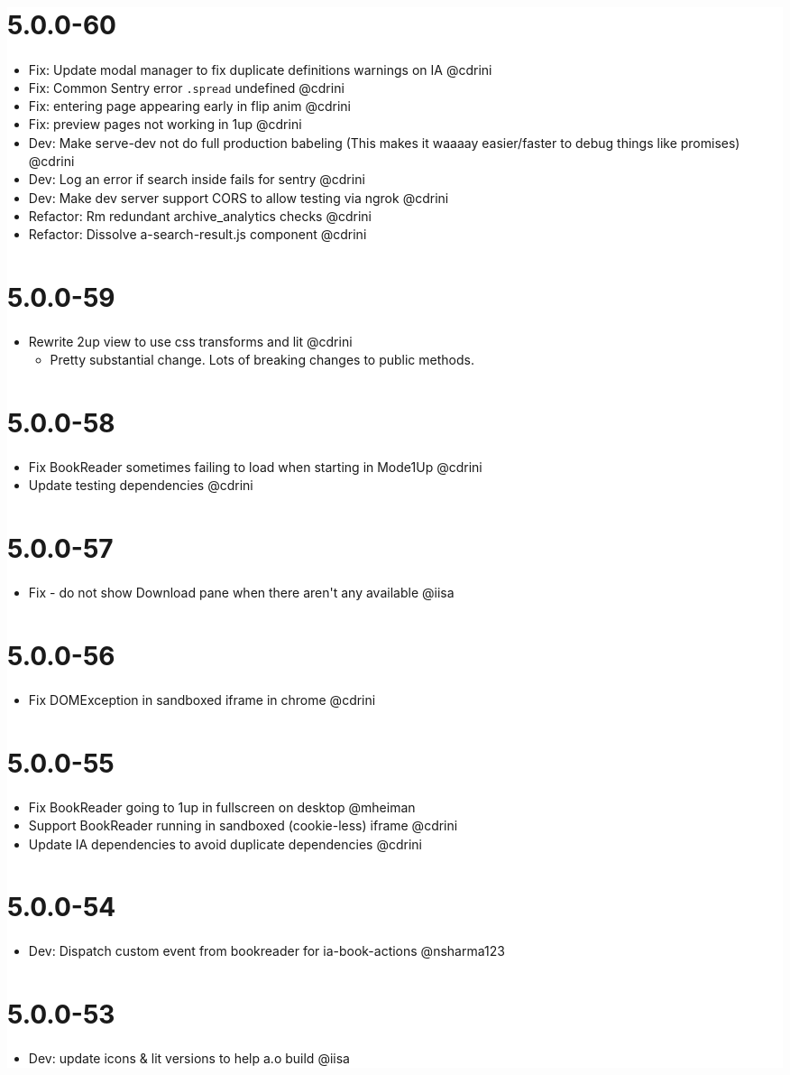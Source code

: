 # 5.0.0-60

- Fix: Update modal manager to fix duplicate definitions warnings on IA @cdrini
- Fix: Common Sentry error `.spread` undefined @cdrini
- Fix: entering page appearing early in flip anim @cdrini
- Fix: preview pages not working in 1up @cdrini
- Dev: Make serve-dev not do full production babeling (This makes it waaaay easier/faster to debug things like promises) @cdrini
- Dev: Log an error if search inside fails for sentry @cdrini
- Dev: Make dev server support CORS to allow testing via ngrok @cdrini
- Refactor: Rm redundant archive_analytics checks @cdrini
- Refactor: Dissolve a-search-result.js component @cdrini

# 5.0.0-59

- Rewrite 2up view to use css transforms and lit @cdrini
  - Pretty substantial change. Lots of breaking changes to public methods.

# 5.0.0-58

- Fix BookReader sometimes failing to load when starting in Mode1Up @cdrini
- Update testing dependencies @cdrini

# 5.0.0-57

- Fix - do not show Download pane when there aren't any available @iisa

# 5.0.0-56

- Fix DOMException in sandboxed iframe in chrome @cdrini

# 5.0.0-55

- Fix BookReader going to 1up in fullscreen on desktop @mheiman
- Support BookReader running in sandboxed (cookie-less) iframe @cdrini
- Update IA dependencies to avoid duplicate dependencies @cdrini

# 5.0.0-54

- Dev: Dispatch custom event from bookreader for ia-book-actions @nsharma123

# 5.0.0-53

- Dev: update icons & lit versions to help a.o build @iisa
